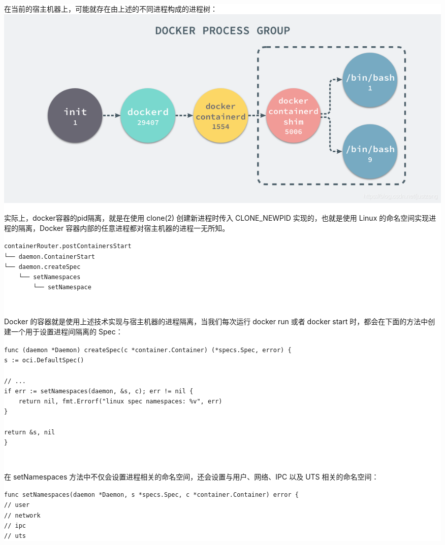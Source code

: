 在当前的宿主机器上，可能就存在由上述的不同进程构成的进程树：![在这里插入图片描述](../images/docker/20190130110906474.png)

实际上，docker容器的pid隔离，就是在使用 clone(2) 创建新进程时传入 CLONE\_NEWPID 实现的，也就是使用 Linux 的命名空间实现进程的隔离，Docker 容器内部的任意进程都对宿主机器的进程一无所知。

    containerRouter.postContainersStart
    └── daemon.ContainerStart
    └── daemon.createSpec
        └── setNamespaces
            └── setNamespace


​    

Docker 的容器就是使用上述技术实现与宿主机器的进程隔离，当我们每次运行 docker run 或者 docker start 时，都会在下面的方法中创建一个用于设置进程间隔离的 Spec：

    func (daemon *Daemon) createSpec(c *container.Container) (*specs.Spec, error) {
    s := oci.DefaultSpec()
    
    // ...
    if err := setNamespaces(daemon, &s, c); err != nil {
        return nil, fmt.Errorf("linux spec namespaces: %v", err)
    }
    
    return &s, nil
    } 


​    

在 setNamespaces 方法中不仅会设置进程相关的命名空间，还会设置与用户、网络、IPC 以及 UTS 相关的命名空间：

    func setNamespaces(daemon *Daemon, s *specs.Spec, c *container.Container) error {
    // user
    // network
    // ipc
    // uts
    